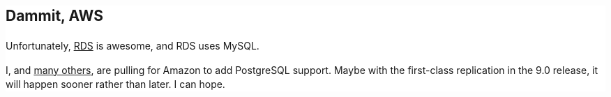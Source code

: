 Dammit, AWS
-----------

Unfortunately, [RDS](http://aws.amazon.com/rds/) is awesome, and RDS uses MySQL.

I, and [many others](http://developer.amazonwebservices.com/connect/thread.jspa?threadID=37834), are pulling for Amazon to add PostgreSQL support. Maybe with the first-class replication in the 9.0 release, it will happen sooner rather than later. I can hope.

